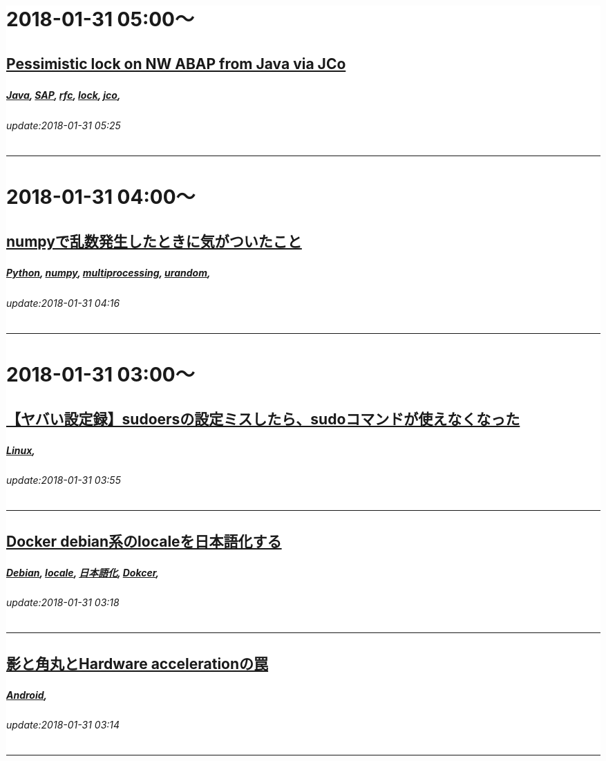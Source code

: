


# 2018-01-31 05:00～
## [Pessimistic lock on NW ABAP from Java via JCo](https://qiita.com/FukuharaYohei/items/f41083664749136b04e3)
##### [Java](https://qiita.com/tags/Java), [SAP](https://qiita.com/tags/SAP), [rfc](https://qiita.com/tags/rfc), [lock](https://qiita.com/tags/lock), [jco](https://qiita.com/tags/jco), 
###### update:2018-01-31 05:25
---




# 2018-01-31 04:00～
## [numpyで乱数発生したときに気がついたこと](https://qiita.com/tiuuuuPJ/items/8d0c4f742a7c2974448e)
##### [Python](https://qiita.com/tags/Python), [numpy](https://qiita.com/tags/numpy), [multiprocessing](https://qiita.com/tags/multiprocessing), [urandom](https://qiita.com/tags/urandom), 
###### update:2018-01-31 04:16
---




# 2018-01-31 03:00～
## [【ヤバい設定録】sudoersの設定ミスしたら、sudoコマンドが使えなくなった](https://qiita.com/taketora/items/bf93b7f7f7f191d2bef6)
##### [Linux](https://qiita.com/tags/Linux), 
###### update:2018-01-31 03:55
---
## [Docker debian系のlocaleを日本語化する](https://qiita.com/youtyan/items/ffc7ce5ef9d0818094ad)
##### [Debian](https://qiita.com/tags/Debian), [locale](https://qiita.com/tags/locale), [日本語化](https://qiita.com/tags/日本語化), [Dokcer](https://qiita.com/tags/Dokcer), 
###### update:2018-01-31 03:18
---
## [影と角丸とHardware accelerationの罠](https://qiita.com/hnist-hlina/items/6c28aba2d36b894120f8)
##### [Android](https://qiita.com/tags/Android), 
###### update:2018-01-31 03:14
---

